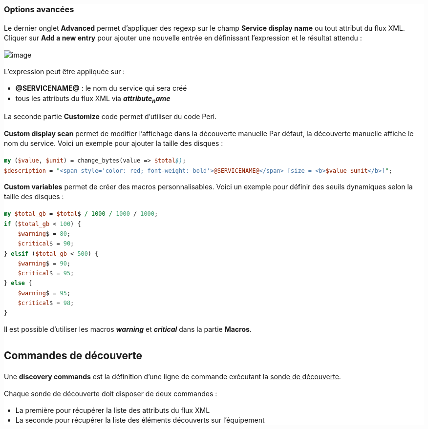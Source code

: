### Options avancées

Le dernier onglet **Advanced** permet d’appliquer des regexp sur le champ **Service display name** ou tout attribut du
flux XML. Cliquer sur **Add a new entry** pour ajouter une nouvelle entrée en définissant l’expression et le résultat
attendu :

![image](assets/configuration/autodisco/create_rule_7.png)

L’expression peut être appliquée sur :

* **@SERVICENAME@** : le nom du service qui sera créé
* tous les attributs du flux XML via **$attribute_name$**

La seconde partie **Customize** code permet d’utiliser du code Perl.

**Custom display scan** permet de modifier l’affichage dans la découverte manuelle Par défaut, la découverte manuelle
affiche le nom du service. Voici un exemple pour ajouter la taille des disques :

```Perl
my ($value, $unit) = change_bytes(value => $total$);
$description = "<span style='color: red; font-weight: bold'>@SERVICENAME@</span> [size = <b>$value $unit</b>]";
 ```

**Custom variables** permet de créer des macros personnalisables. Voici un exemple pour définir des seuils dynamiques
selon la taille des disques :
```Perl
my $total_gb = $total$ / 1000 / 1000 / 1000;
if ($total_gb < 100) {
    $warning$ = 80;
    $critical$ = 90;
} elsif ($total_gb < 500) {
    $warning$ = 90;
    $critical$ = 95;
} else {
    $warning$ = 95;
    $critical$ = 98;
}
```

Il est possible d’utiliser les macros **$warning$** et **$critical$** dans la partie **Macros**.

## Commandes de découverte

Une **discovery commands** est la définition d’une ligne de commande exécutant la [sonde de découverte](#discovery-plugins).

Chaque sonde de découverte doit disposer de deux commandes :

* La première pour récupérer la liste des attributs du flux XML
* La seconde pour récupérer la liste des éléments découverts sur l’équipement

